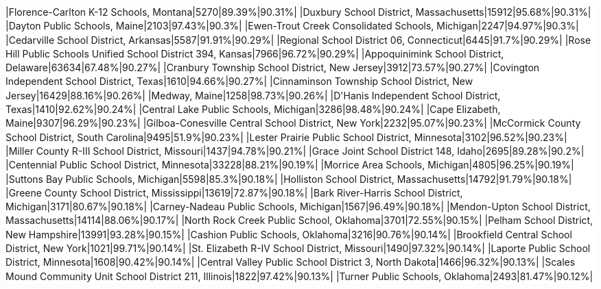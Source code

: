 |Florence-Carlton K-12 Schools, Montana|5270|89.39%|90.31%|
|Duxbury School District, Massachusetts|15912|95.68%|90.31%|
|Dayton Public Schools, Maine|2103|97.43%|90.3%|
|Ewen-Trout Creek Consolidated Schools, Michigan|2247|94.97%|90.3%|
|Cedarville School District, Arkansas|5587|91.91%|90.29%|
|Regional School District 06, Connecticut|6445|91.7%|90.29%|
|Rose Hill Public Schools Unified School District 394, Kansas|7966|96.72%|90.29%|
|Appoquinimink School District, Delaware|63634|67.48%|90.27%|
|Cranbury Township School District, New Jersey|3912|73.57%|90.27%|
|Covington Independent School District, Texas|1610|94.66%|90.27%|
|Cinnaminson Township School District, New Jersey|16429|88.16%|90.26%|
|Medway, Maine|1258|98.73%|90.26%|
|D'Hanis Independent School District, Texas|1410|92.62%|90.24%|
|Central Lake Public Schools, Michigan|3286|98.48%|90.24%|
|Cape Elizabeth, Maine|9307|96.29%|90.23%|
|Gilboa-Conesville Central School District, New York|2232|95.07%|90.23%|
|McCormick County School District, South Carolina|9495|51.9%|90.23%|
|Lester Prairie Public School District, Minnesota|3102|96.52%|90.23%|
|Miller County R-III School District, Missouri|1437|94.78%|90.21%|
|Grace Joint School District 148, Idaho|2695|89.28%|90.2%|
|Centennial Public School District, Minnesota|33228|88.21%|90.19%|
|Morrice Area Schools, Michigan|4805|96.25%|90.19%|
|Suttons Bay Public Schools, Michigan|5598|85.3%|90.18%|
|Holliston School District, Massachusetts|14792|91.79%|90.18%|
|Greene County School District, Mississippi|13619|72.87%|90.18%|
|Bark River-Harris School District, Michigan|3171|80.67%|90.18%|
|Carney-Nadeau Public Schools, Michigan|1567|96.49%|90.18%|
|Mendon-Upton School District, Massachusetts|14114|88.06%|90.17%|
|North Rock Creek Public School, Oklahoma|3701|72.55%|90.15%|
|Pelham School District, New Hampshire|13991|93.28%|90.15%|
|Cashion Public Schools, Oklahoma|3216|90.76%|90.14%|
|Brookfield Central School District, New York|1021|99.71%|90.14%|
|St. Elizabeth R-IV School District, Missouri|1490|97.32%|90.14%|
|Laporte Public School District, Minnesota|1608|90.42%|90.14%|
|Central Valley Public School District 3, North Dakota|1466|96.32%|90.13%|
|Scales Mound Community Unit School District 211, Illinois|1822|97.42%|90.13%|
|Turner Public Schools, Oklahoma|2493|81.47%|90.12%|